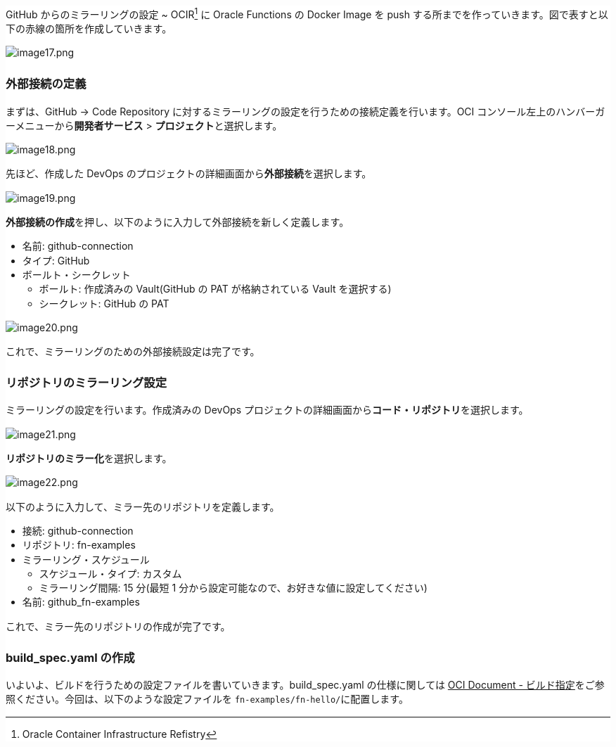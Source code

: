 GitHub からのミラーリングの設定 ~ OCIR[^1] に Oracle Functions の Docker Image を push する所までを作っていきます。図で表すと以下の赤線の箇所を作成していきます。

![image17.png](https://qiita-image-store.s3.ap-northeast-1.amazonaws.com/0/560068/75e16358-df02-d981-5cb9-198a99defe5b.png)

[^1]: Oracle Container Infrastructure Refistry

### 外部接続の定義

まずは、GitHub → Code Repository に対するミラーリングの設定を行うための接続定義を行います。OCI コンソール左上のハンバーガーメニューから**開発者サービス** > **プロジェクト**と選択します。

![image18.png](https://qiita-image-store.s3.ap-northeast-1.amazonaws.com/0/560068/822117e0-0ff4-c361-f090-985e11da0b97.png)

先ほど、作成した DevOps のプロジェクトの詳細画面から**外部接続**を選択します。

![image19.png](https://qiita-image-store.s3.ap-northeast-1.amazonaws.com/0/560068/350022e9-daac-2da7-928f-28f24e93cf32.png)

**外部接続の作成**を押し、以下のように入力して外部接続を新しく定義します。

- 名前: github-connection
- タイプ: GitHub
- ボールト・シークレット
  - ボールト: 作成済みの Vault(GitHub の PAT が格納されている Vault を選択する)
  - シークレット: GitHub の PAT

![image20.png](https://qiita-image-store.s3.ap-northeast-1.amazonaws.com/0/560068/c9fddffc-301e-57a1-cf9d-f653e73c17fd.png)

これで、ミラーリングのための外部接続設定は完了です。

### リポジトリのミラーリング設定

ミラーリングの設定を行います。作成済みの DevOps プロジェクトの詳細画面から**コード・リポジトリ**を選択します。

![image21.png](https://qiita-image-store.s3.ap-northeast-1.amazonaws.com/0/560068/01de5dbd-2d79-e48f-96b9-89757876ae12.png)

**リポジトリのミラー化**を選択します。

![image22.png](https://qiita-image-store.s3.ap-northeast-1.amazonaws.com/0/560068/e423d7eb-af31-185e-0582-f4363cbd0bcb.png)

以下のように入力して、ミラー先のリポジトリを定義します。

- 接続: github-connection
- リポジトリ: fn-examples
- ミラーリング・スケジュール
  - スケジュール・タイプ: カスタム
  - ミラーリング間隔: 15 分(最短 1 分から設定可能なので、お好きな値に設定してください)
- 名前: github_fn-examples

これで、ミラー先のリポジトリの作成が完了です。

### build_spec.yaml の作成

いよいよ、ビルドを行うための設定ファイルを書いていきます。build_spec.yaml の仕様に関しては [OCI Document - ビルド指定](https://docs.oracle.com/ja-jp/iaas/Content/devops/using/build_specs.htm)をご参照ください。今回は、以下のような設定ファイルを `fn-examples/fn-hello/`に配置します。

